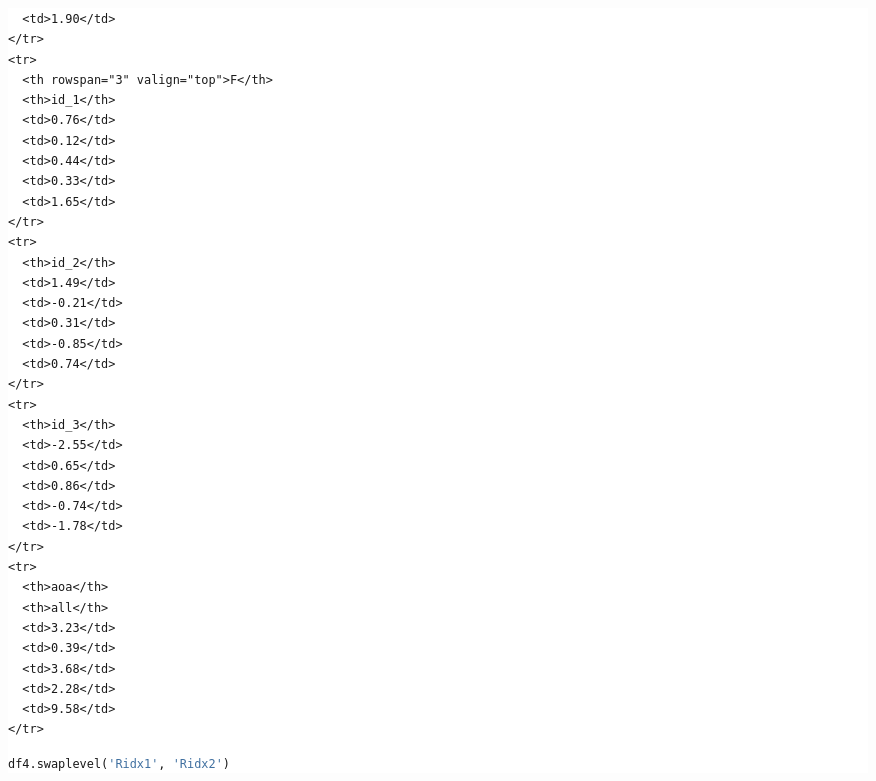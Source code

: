       <td>1.90</td>
    </tr>
    <tr>
      <th rowspan="3" valign="top">F</th>
      <th>id_1</th>
      <td>0.76</td>
      <td>0.12</td>
      <td>0.44</td>
      <td>0.33</td>
      <td>1.65</td>
    </tr>
    <tr>
      <th>id_2</th>
      <td>1.49</td>
      <td>-0.21</td>
      <td>0.31</td>
      <td>-0.85</td>
      <td>0.74</td>
    </tr>
    <tr>
      <th>id_3</th>
      <td>-2.55</td>
      <td>0.65</td>
      <td>0.86</td>
      <td>-0.74</td>
      <td>-1.78</td>
    </tr>
    <tr>
      <th>aoa</th>
      <th>all</th>
      <td>3.23</td>
      <td>0.39</td>
      <td>3.68</td>
      <td>2.28</td>
      <td>9.58</td>
    </tr>
  </tbody>
</table>
</div>




```python
df4.swaplevel('Ridx1', 'Ridx2')
```




<div>
<style scoped>
    .dataframe tbody tr th:only-of-type {
        vertical-align: middle;
    }
